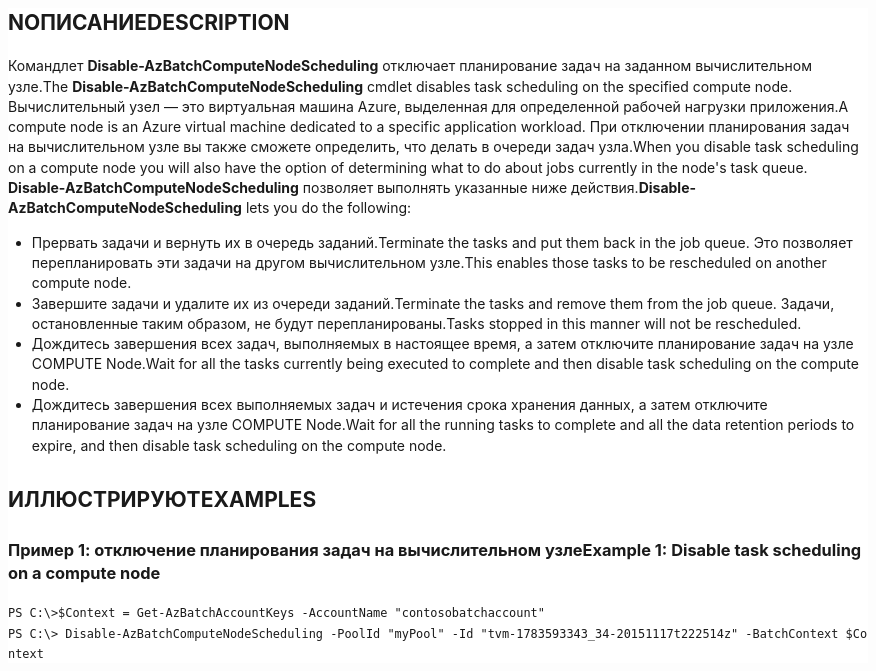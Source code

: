 ## <span data-ttu-id="a0877-107">NОПИСАНИЕ</span><span class="sxs-lookup"><span data-stu-id="a0877-107">DESCRIPTION</span></span>
<span data-ttu-id="a0877-108">Командлет **Disable-AzBatchComputeNodeScheduling** отключает планирование задач на заданном вычислительном узле.</span><span class="sxs-lookup"><span data-stu-id="a0877-108">The **Disable-AzBatchComputeNodeScheduling** cmdlet disables task scheduling on the specified compute node.</span></span>
<span data-ttu-id="a0877-109">Вычислительный узел — это виртуальная машина Azure, выделенная для определенной рабочей нагрузки приложения.</span><span class="sxs-lookup"><span data-stu-id="a0877-109">A compute node is an Azure virtual machine dedicated to a specific application workload.</span></span>
<span data-ttu-id="a0877-110">При отключении планирования задач на вычислительном узле вы также сможете определить, что делать в очереди задач узла.</span><span class="sxs-lookup"><span data-stu-id="a0877-110">When you disable task scheduling on a compute node you will also have the option of determining what to do about jobs currently in the node's task queue.</span></span>
<span data-ttu-id="a0877-111">**Disable-AzBatchComputeNodeScheduling** позволяет выполнять указанные ниже действия.</span><span class="sxs-lookup"><span data-stu-id="a0877-111">**Disable-AzBatchComputeNodeScheduling** lets you do the following:</span></span> 
- <span data-ttu-id="a0877-112">Прервать задачи и вернуть их в очередь заданий.</span><span class="sxs-lookup"><span data-stu-id="a0877-112">Terminate the tasks and put them back in the job queue.</span></span>
<span data-ttu-id="a0877-113">Это позволяет перепланировать эти задачи на другом вычислительном узле.</span><span class="sxs-lookup"><span data-stu-id="a0877-113">This enables those tasks to be rescheduled on another compute node.</span></span> 
- <span data-ttu-id="a0877-114">Завершите задачи и удалите их из очереди заданий.</span><span class="sxs-lookup"><span data-stu-id="a0877-114">Terminate the tasks and remove them from the job queue.</span></span>
<span data-ttu-id="a0877-115">Задачи, остановленные таким образом, не будут перепланированы.</span><span class="sxs-lookup"><span data-stu-id="a0877-115">Tasks stopped in this manner will not be rescheduled.</span></span> 
- <span data-ttu-id="a0877-116">Дождитесь завершения всех задач, выполняемых в настоящее время, а затем отключите планирование задач на узле COMPUTE Node.</span><span class="sxs-lookup"><span data-stu-id="a0877-116">Wait for all the tasks currently being executed to complete and then disable task scheduling on the compute node.</span></span> 
- <span data-ttu-id="a0877-117">Дождитесь завершения всех выполняемых задач и истечения срока хранения данных, а затем отключите планирование задач на узле COMPUTE Node.</span><span class="sxs-lookup"><span data-stu-id="a0877-117">Wait for all the running tasks to complete and all the data retention periods to expire, and then disable task scheduling on the compute node.</span></span>

## <span data-ttu-id="a0877-118">ИЛЛЮСТРИРУЮТ</span><span class="sxs-lookup"><span data-stu-id="a0877-118">EXAMPLES</span></span>

### <span data-ttu-id="a0877-119">Пример 1: отключение планирования задач на вычислительном узле</span><span class="sxs-lookup"><span data-stu-id="a0877-119">Example 1: Disable task scheduling on a compute node</span></span>
```
PS C:\>$Context = Get-AzBatchAccountKeys -AccountName "contosobatchaccount"
PS C:\> Disable-AzBatchComputeNodeScheduling -PoolId "myPool" -Id "tvm-1783593343_34-20151117t222514z" -BatchContext $Context
```

